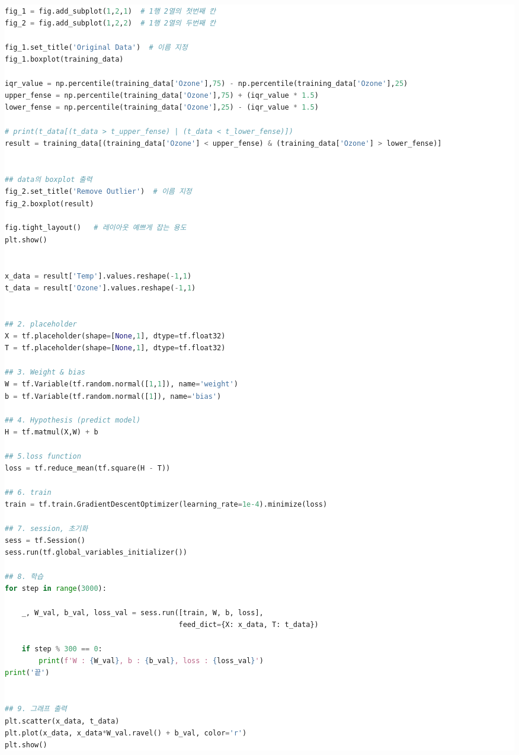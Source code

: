 ```python
fig_1 = fig.add_subplot(1,2,1)  # 1행 2열의 첫번째 칸
fig_2 = fig.add_subplot(1,2,2)  # 1행 2열의 두번째 칸

fig_1.set_title('Original Data')  # 이름 지정
fig_1.boxplot(training_data)

iqr_value = np.percentile(training_data['Ozone'],75) - np.percentile(training_data['Ozone'],25)
upper_fense = np.percentile(training_data['Ozone'],75) + (iqr_value * 1.5)
lower_fense = np.percentile(training_data['Ozone'],25) - (iqr_value * 1.5)

# print(t_data[(t_data > t_upper_fense) | (t_data < t_lower_fense)])
result = training_data[(training_data['Ozone'] < upper_fense) & (training_data['Ozone'] > lower_fense)]


## data의 boxplot 출력
fig_2.set_title('Remove Outlier')  # 이름 지정
fig_2.boxplot(result)

fig.tight_layout()   # 레이아웃 예쁘게 잡는 용도
plt.show()


x_data = result['Temp'].values.reshape(-1,1)
t_data = result['Ozone'].values.reshape(-1,1)


## 2. placeholder
X = tf.placeholder(shape=[None,1], dtype=tf.float32)
T = tf.placeholder(shape=[None,1], dtype=tf.float32)

## 3. Weight & bias
W = tf.Variable(tf.random.normal([1,1]), name='weight')
b = tf.Variable(tf.random.normal([1]), name='bias')

## 4. Hypothesis (predict model)
H = tf.matmul(X,W) + b

## 5.loss function
loss = tf.reduce_mean(tf.square(H - T))

## 6. train
train = tf.train.GradientDescentOptimizer(learning_rate=1e-4).minimize(loss)

## 7. session, 초기화
sess = tf.Session()
sess.run(tf.global_variables_initializer())

## 8. 학습
for step in range(3000):
    
    _, W_val, b_val, loss_val = sess.run([train, W, b, loss],
                                         feed_dict={X: x_data, T: t_data})
    
    if step % 300 == 0:
        print(f'W : {W_val}, b : {b_val}, loss : {loss_val}')
print('끝')


## 9. 그래프 출력
plt.scatter(x_data, t_data)
plt.plot(x_data, x_data*W_val.ravel() + b_val, color='r')
plt.show()
```
